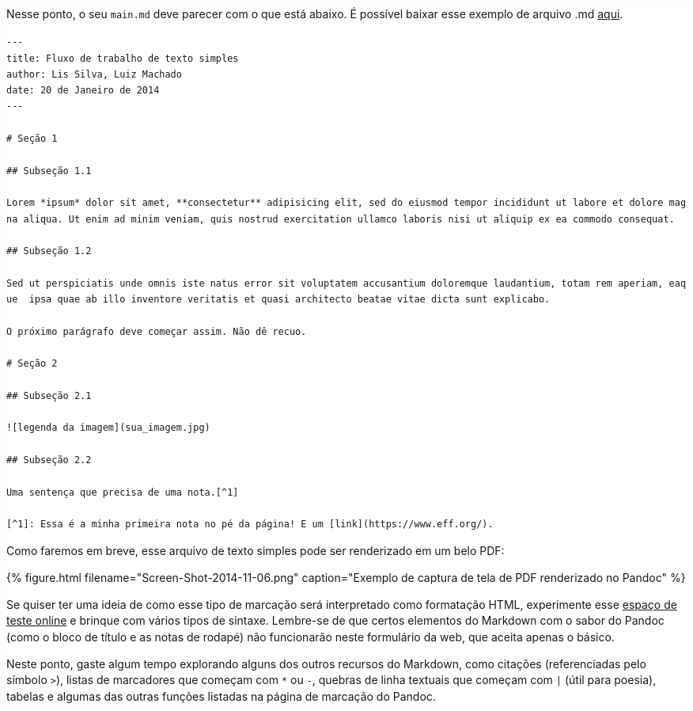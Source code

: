 Nesse ponto, o seu `main.md` deve parecer com o que está abaixo. É possível baixar esse exemplo de arquivo .md [aqui](https://raw.githubusercontent.com/programminghistorian/jekyll/gh-pages/assets/sample.md).

```
---
title: Fluxo de trabalho de texto simples 
author: Lis Silva, Luiz Machado
date: 20 de Janeiro de 2014
---

# Seção 1

## Subseção 1.1

Lorem *ipsum* dolor sit amet, **consectetur** adipisicing elit, sed do eiusmod tempor incididunt ut labore et dolore magna aliqua. Ut enim ad minim veniam, quis nostrud exercitation ullamco laboris nisi ut aliquip ex ea commodo consequat.

## Subseção 1.2

Sed ut perspiciatis unde omnis iste natus error sit voluptatem accusantium doloremque laudantium, totam rem aperiam, eaque  ipsa quae ab illo inventore veritatis et quasi architecto beatae vitae dicta sunt explicabo.

O próximo parágrafo deve começar assim. Não dê recuo.

# Seção 2

## Subseção 2.1

![legenda da imagem](sua_imagem.jpg)

## Subseção 2.2

Uma sentença que precisa de uma nota.[^1]

[^1]: Essa é a minha primeira nota no pé da página! E um [link](https://www.eff.org/).
```
Como faremos em breve, esse arquivo de texto simples pode ser renderizado em um belo PDF: 

{% figure.html filename="Screen-Shot-2014-11-06.png" caption="Exemplo de captura de tela de PDF renderizado no Pandoc" %}

Se quiser ter uma ideia de como esse tipo de marcação será interpretado como formatação HTML, experimente esse [espaço de teste online](https://daringfireball.net/projects/markdown/dingus) e brinque com vários tipos de sintaxe. Lembre-se de que certos elementos do Markdown com o sabor do Pandoc (como o bloco de título e as notas de rodapé) não funcionarão neste formulário da web, que aceita apenas o básico.

Neste ponto, gaste algum tempo explorando alguns dos outros recursos do Markdown, como citações (referenciadas pelo símbolo `>`), listas de marcadores que começam com `*` ou `-`, quebras de linha textuais que começam com `|` (útil para poesia), tabelas e algumas das outras funções listadas na página de marcação do Pandoc.
